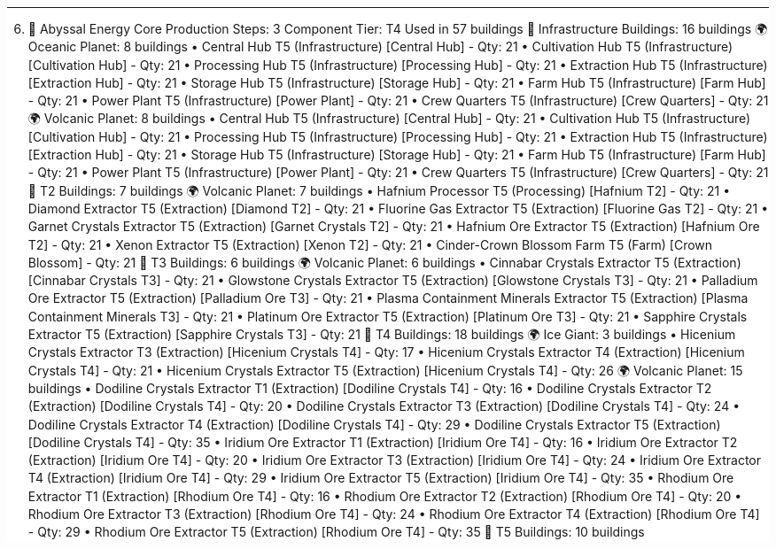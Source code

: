 ----------------------------------------

6. 🔴 Abyssal Energy Core
   Production Steps: 3
   Component Tier: T4
   Used in 57 buildings
   📍 Infrastructure Buildings: 16 buildings
      🌍 Oceanic Planet: 8 buildings
         • Central Hub T5 (Infrastructure) [Central Hub] - Qty: 21
         • Cultivation Hub T5 (Infrastructure) [Cultivation Hub] - Qty: 21
         • Processing Hub T5 (Infrastructure) [Processing Hub] - Qty: 21
         • Extraction Hub T5 (Infrastructure) [Extraction Hub] - Qty: 21
         • Storage Hub T5 (Infrastructure) [Storage Hub] - Qty: 21
         • Farm Hub T5 (Infrastructure) [Farm Hub] - Qty: 21
         • Power Plant T5 (Infrastructure) [Power Plant] - Qty: 21
         • Crew Quarters T5 (Infrastructure) [Crew Quarters] - Qty: 21
      🌍 Volcanic Planet: 8 buildings
         • Central Hub T5 (Infrastructure) [Central Hub] - Qty: 21
         • Cultivation Hub T5 (Infrastructure) [Cultivation Hub] - Qty: 21
         • Processing Hub T5 (Infrastructure) [Processing Hub] - Qty: 21
         • Extraction Hub T5 (Infrastructure) [Extraction Hub] - Qty: 21
         • Storage Hub T5 (Infrastructure) [Storage Hub] - Qty: 21
         • Farm Hub T5 (Infrastructure) [Farm Hub] - Qty: 21
         • Power Plant T5 (Infrastructure) [Power Plant] - Qty: 21
         • Crew Quarters T5 (Infrastructure) [Crew Quarters] - Qty: 21
   📍 T2 Buildings: 7 buildings
      🌍 Volcanic Planet: 7 buildings
         • Hafnium Processor T5 (Processing) [Hafnium T2] - Qty: 21
         • Diamond Extractor T5 (Extraction) [Diamond T2] - Qty: 21
         • Fluorine Gas Extractor T5 (Extraction) [Fluorine Gas T2] - Qty: 21
         • Garnet Crystals Extractor T5 (Extraction) [Garnet Crystals T2] - Qty: 21
         • Hafnium Ore Extractor T5 (Extraction) [Hafnium Ore T2] - Qty: 21
         • Xenon Extractor T5 (Extraction) [Xenon T2] - Qty: 21
         • Cinder-Crown Blossom Farm T5 (Farm) [Crown Blossom] - Qty: 21
   📍 T3 Buildings: 6 buildings
      🌍 Volcanic Planet: 6 buildings
         • Cinnabar Crystals Extractor T5 (Extraction) [Cinnabar Crystals T3] - Qty: 21
         • Glowstone Crystals Extractor T5 (Extraction) [Glowstone Crystals T3] - Qty: 21
         • Palladium Ore Extractor T5 (Extraction) [Palladium Ore T3] - Qty: 21
         • Plasma Containment Minerals Extractor T5 (Extraction) [Plasma Containment Minerals T3] - Qty: 21
         • Platinum Ore Extractor T5 (Extraction) [Platinum Ore T3] - Qty: 21
         • Sapphire Crystals Extractor T5 (Extraction) [Sapphire Crystals T3] - Qty: 21
   📍 T4 Buildings: 18 buildings
      🌍 Ice Giant: 3 buildings
         • Hicenium Crystals Extractor T3 (Extraction) [Hicenium Crystals T4] - Qty: 17
         • Hicenium Crystals Extractor T4 (Extraction) [Hicenium Crystals T4] - Qty: 21
         • Hicenium Crystals Extractor T5 (Extraction) [Hicenium Crystals T4] - Qty: 26
      🌍 Volcanic Planet: 15 buildings
         • Dodiline Crystals Extractor T1 (Extraction) [Dodiline Crystals T4] - Qty: 16
         • Dodiline Crystals Extractor T2 (Extraction) [Dodiline Crystals T4] - Qty: 20
         • Dodiline Crystals Extractor T3 (Extraction) [Dodiline Crystals T4] - Qty: 24
         • Dodiline Crystals Extractor T4 (Extraction) [Dodiline Crystals T4] - Qty: 29
         • Dodiline Crystals Extractor T5 (Extraction) [Dodiline Crystals T4] - Qty: 35
         • Iridium Ore Extractor T1 (Extraction) [Iridium Ore T4] - Qty: 16
         • Iridium Ore Extractor T2 (Extraction) [Iridium Ore T4] - Qty: 20
         • Iridium Ore Extractor T3 (Extraction) [Iridium Ore T4] - Qty: 24
         • Iridium Ore Extractor T4 (Extraction) [Iridium Ore T4] - Qty: 29
         • Iridium Ore Extractor T5 (Extraction) [Iridium Ore T4] - Qty: 35
         • Rhodium Ore Extractor T1 (Extraction) [Rhodium Ore T4] - Qty: 16
         • Rhodium Ore Extractor T2 (Extraction) [Rhodium Ore T4] - Qty: 20
         • Rhodium Ore Extractor T3 (Extraction) [Rhodium Ore T4] - Qty: 24
         • Rhodium Ore Extractor T4 (Extraction) [Rhodium Ore T4] - Qty: 29
         • Rhodium Ore Extractor T5 (Extraction) [Rhodium Ore T4] - Qty: 35
   📍 T5 Buildings: 10 buildings